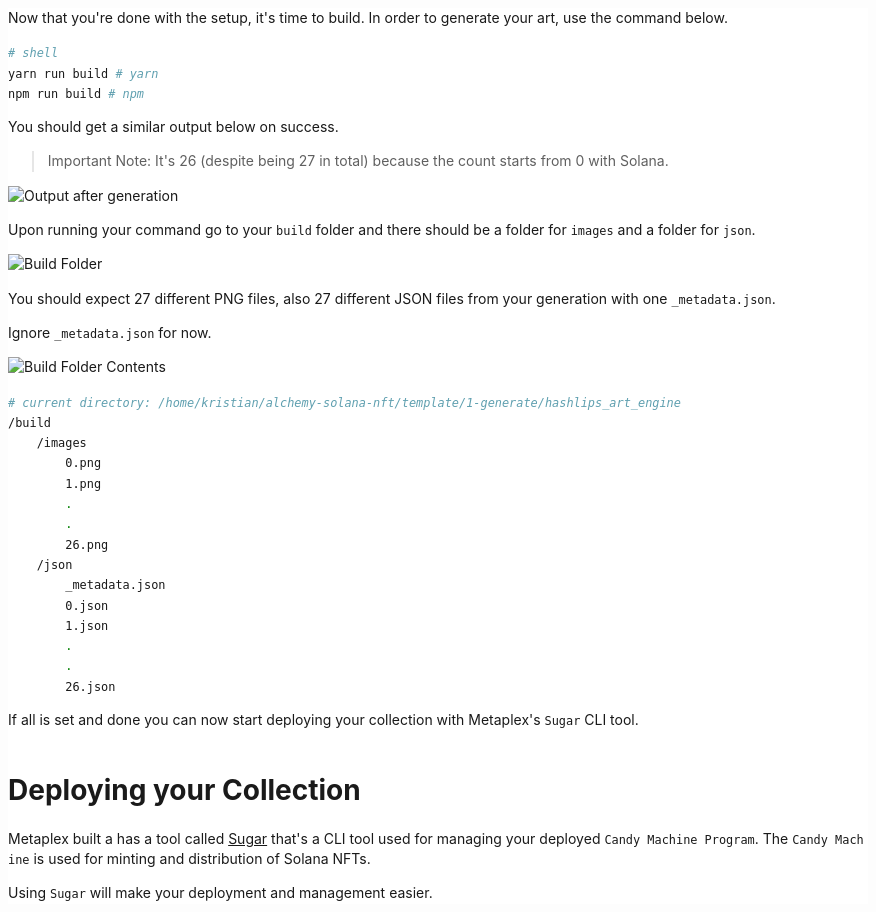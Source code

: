 Now that you're done with the setup, it's time to build. In order to generate your art, use the command below.

```sh
# shell
yarn run build # yarn
npm run build # npm
```

You should get a similar output below on success.

> Important Note: It's 26 (despite being 27 in total) because the count starts from 0 with Solana.

![Output after generation](https://raw.githubusercontent.com/alchemyplatform/solana-nft-tutorial/master/.github/images/generation.png)

Upon running your command go to your `build` folder and there should be a folder for `images` and a folder for `json`.

![Build Folder](https://raw.githubusercontent.com/alchemyplatform/solana-nft-tutorial/master/.github/images/build.png)

You should expect 27 different PNG files, also 27 different JSON files from your generation with one `_metadata.json`.

Ignore `_metadata.json` for now.

![Build Folder Contents](https://raw.githubusercontent.com/alchemyplatform/solana-nft-tutorial/master/.github/images/build-result.png)

```sh
# current directory: /home/kristian/alchemy-solana-nft/template/1-generate/hashlips_art_engine
/build
	/images
		0.png
		1.png
		.
		.
		26.png
	/json
		_metadata.json
		0.json
		1.json
		.
		.
		26.json
```

If all is set  and done you can now start deploying your collection with Metaplex's `Sugar` CLI tool.

# Deploying your Collection

Metaplex built a has a tool called [Sugar](https://docs.metaplex.com/developer-tools/sugar/) that's a CLI tool used for managing your deployed `Candy Machine Program`. The `Candy Machine` is used for minting and distribution of Solana NFTs.

Using `Sugar` will make your deployment and management easier.
